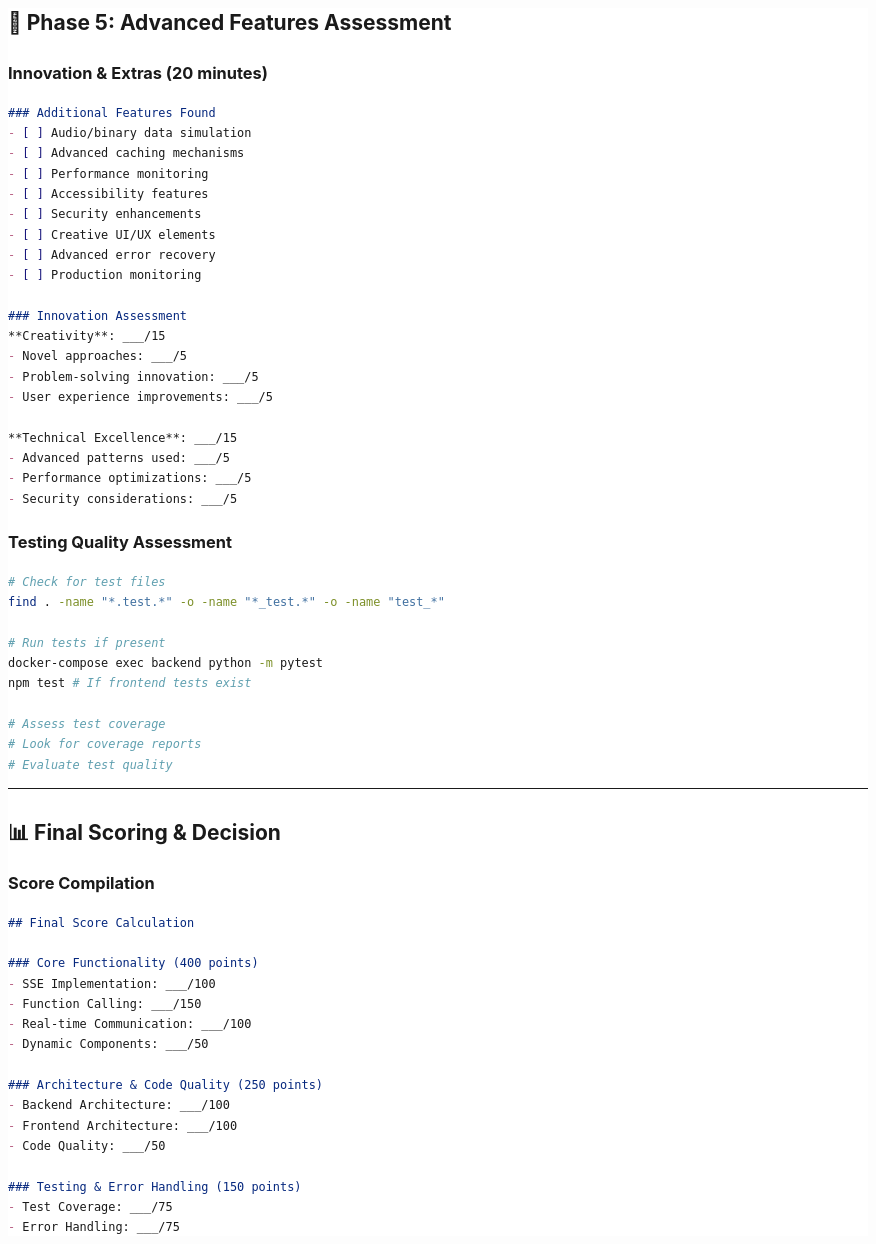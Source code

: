 
## 🎯 Phase 5: Advanced Features Assessment

### Innovation & Extras (20 minutes)
```markdown
### Additional Features Found
- [ ] Audio/binary data simulation
- [ ] Advanced caching mechanisms
- [ ] Performance monitoring
- [ ] Accessibility features
- [ ] Security enhancements
- [ ] Creative UI/UX elements
- [ ] Advanced error recovery
- [ ] Production monitoring

### Innovation Assessment
**Creativity**: ___/15
- Novel approaches: ___/5
- Problem-solving innovation: ___/5
- User experience improvements: ___/5

**Technical Excellence**: ___/15
- Advanced patterns used: ___/5
- Performance optimizations: ___/5
- Security considerations: ___/5
```

### Testing Quality Assessment
```bash
# Check for test files
find . -name "*.test.*" -o -name "*_test.*" -o -name "test_*"

# Run tests if present
docker-compose exec backend python -m pytest
npm test # If frontend tests exist

# Assess test coverage
# Look for coverage reports
# Evaluate test quality
```

---

## 📊 Final Scoring & Decision

### Score Compilation
```markdown
## Final Score Calculation

### Core Functionality (400 points)
- SSE Implementation: ___/100
- Function Calling: ___/150
- Real-time Communication: ___/100
- Dynamic Components: ___/50

### Architecture & Code Quality (250 points)
- Backend Architecture: ___/100
- Frontend Architecture: ___/100
- Code Quality: ___/50

### Testing & Error Handling (150 points)
- Test Coverage: ___/75
- Error Handling: ___/75
```